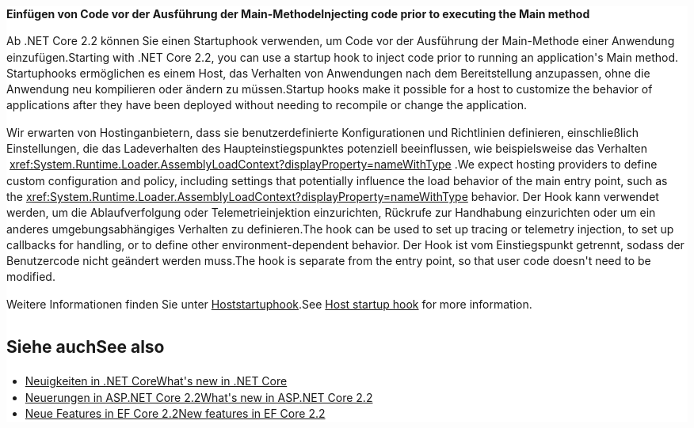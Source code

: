 <span data-ttu-id="315ee-144">**Einfügen von Code vor der Ausführung der Main-Methode**</span><span class="sxs-lookup"><span data-stu-id="315ee-144">**Injecting code prior to executing the Main method**</span></span>

<span data-ttu-id="315ee-145">Ab .NET Core 2.2 können Sie einen Startuphook verwenden, um Code vor der Ausführung der Main-Methode einer Anwendung einzufügen.</span><span class="sxs-lookup"><span data-stu-id="315ee-145">Starting with .NET Core 2.2, you can use a startup hook to inject code prior to running an application's Main method.</span></span> <span data-ttu-id="315ee-146">Startuphooks ermöglichen es einem Host, das Verhalten von Anwendungen nach dem Bereitstellung anzupassen, ohne die Anwendung neu kompilieren oder ändern zu müssen.</span><span class="sxs-lookup"><span data-stu-id="315ee-146">Startup hooks make it possible for a host to customize the behavior of applications after they have been deployed without needing to recompile or change the application.</span></span>

<span data-ttu-id="315ee-147">Wir erwarten von Hostinganbietern, dass sie benutzerdefinierte Konfigurationen und Richtlinien definieren, einschließlich Einstellungen, die das Ladeverhalten des Haupteinstiegspunktes potenziell beeinflussen, wie beispielsweise das Verhalten  <xref:System.Runtime.Loader.AssemblyLoadContext?displayProperty=nameWithType> .</span><span class="sxs-lookup"><span data-stu-id="315ee-147">We expect hosting providers to define custom configuration and policy, including settings that potentially influence the load behavior of the main entry point, such as the <xref:System.Runtime.Loader.AssemblyLoadContext?displayProperty=nameWithType> behavior.</span></span> <span data-ttu-id="315ee-148">Der Hook kann verwendet werden, um die Ablaufverfolgung oder Telemetrieinjektion einzurichten, Rückrufe zur Handhabung einzurichten oder um ein anderes umgebungsabhängiges Verhalten zu definieren.</span><span class="sxs-lookup"><span data-stu-id="315ee-148">The hook can be used to set up tracing or telemetry injection, to set up callbacks for handling, or to define other environment-dependent behavior.</span></span> <span data-ttu-id="315ee-149">Der Hook ist vom Einstiegspunkt getrennt, sodass der Benutzercode nicht geändert werden muss.</span><span class="sxs-lookup"><span data-stu-id="315ee-149">The hook is separate from the entry point, so that user code doesn't need to be modified.</span></span>

<span data-ttu-id="315ee-150">Weitere Informationen finden Sie unter [Hoststartuphook](https://github.com/dotnet/core-setup/blob/master/Documentation/design-docs/host-startup-hook.md).</span><span class="sxs-lookup"><span data-stu-id="315ee-150">See [Host startup hook](https://github.com/dotnet/core-setup/blob/master/Documentation/design-docs/host-startup-hook.md) for more information.</span></span>

## <a name="see-also"></a><span data-ttu-id="315ee-151">Siehe auch</span><span class="sxs-lookup"><span data-stu-id="315ee-151">See also</span></span>

- [<span data-ttu-id="315ee-152">Neuigkeiten in .NET Core</span><span class="sxs-lookup"><span data-stu-id="315ee-152">What's new in .NET Core</span></span>](index.md)
- [<span data-ttu-id="315ee-153">Neuerungen in ASP.NET Core 2.2</span><span class="sxs-lookup"><span data-stu-id="315ee-153">What's new in ASP.NET Core 2.2</span></span>](/aspnet/core/release-notes/aspnetcore-2.2)
- [<span data-ttu-id="315ee-154">Neue Features in EF Core 2.2</span><span class="sxs-lookup"><span data-stu-id="315ee-154">New features in EF Core 2.2</span></span>](/ef/core/what-is-new/ef-core-2.2)

